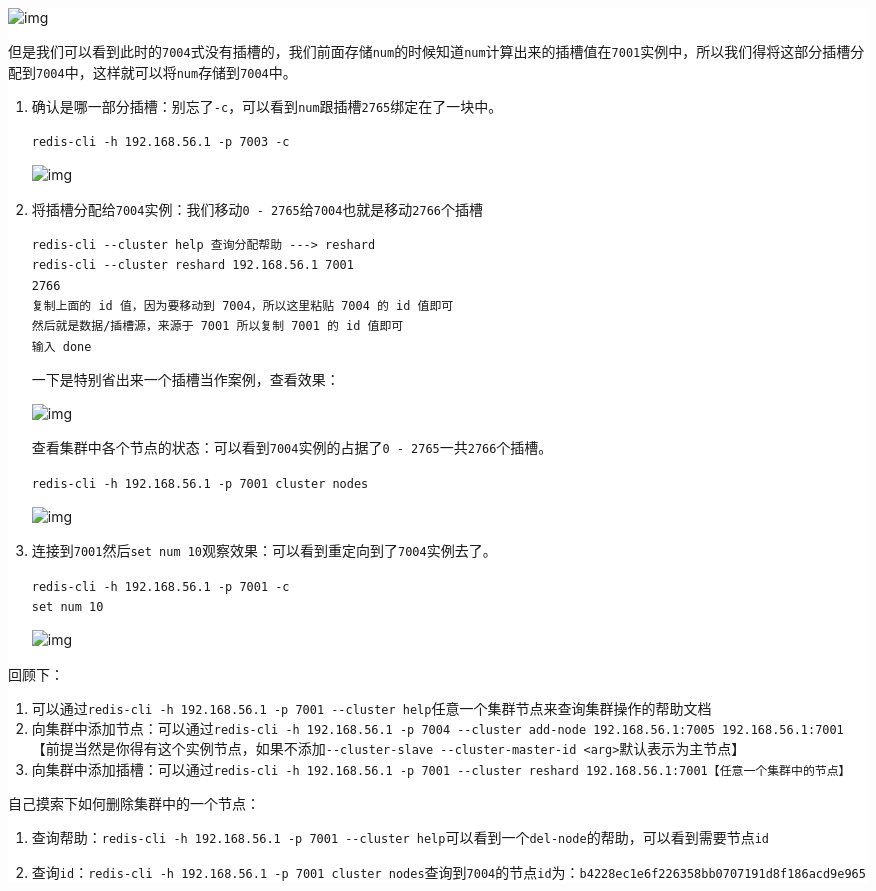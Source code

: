 ![img](https://img-blog.csdnimg.cn/95fcc3a9cba54dd5a4a6393ea6152918.png)

但是我们可以看到此时的`7004`式没有插槽的，我们前面存储`num`的时候知道`num`计算出来的插槽值在`7001`实例中，所以我们得将这部分插槽分配到`7004`中，这样就可以将`num`存储到`7004`中。

1. 确认是哪一部分插槽：别忘了`-c`，可以看到`num`跟插槽`2765`绑定在了一块中。

   ```shell
   redis-cli -h 192.168.56.1 -p 7003 -c
   ```

   ![img](https://img-blog.csdnimg.cn/9e6ce0e68ea249cfb7114abbb3a8d88f.png)

2. 将插槽分配给`7004`实例：我们移动`0 - 2765`给`7004`也就是移动`2766`个插槽

   ```shell
   redis-cli --cluster help 查询分配帮助 ---> reshard
   redis-cli --cluster reshard 192.168.56.1 7001
   2766
   复制上面的 id 值，因为要移动到 7004，所以这里粘贴 7004 的 id 值即可
   然后就是数据/插槽源，来源于 7001 所以复制 7001 的 id 值即可
   输入 done
   ```

   一下是特别省出来一个插槽当作案例，查看效果：

   ![img](https://img-blog.csdnimg.cn/3dd37f4867f643788dc7c0ca9d4da181.png)

   查看集群中各个节点的状态：可以看到`7004`实例的占据了`0 - 2765`一共`2766`个插槽。

   ```shell
   redis-cli -h 192.168.56.1 -p 7001 cluster nodes
   ```

   ![img](https://img-blog.csdnimg.cn/e2c33372fc2d4484a5608aed2abf36f9.jpeg)

3. 连接到`7001`然后`set num 10`观察效果：可以看到重定向到了`7004`实例去了。

   ```shell
   redis-cli -h 192.168.56.1 -p 7001 -c
   set num 10
   ```

   ![img](https://img-blog.csdnimg.cn/f56b784c3a7346ec92386d194b027015.png)

回顾下：

1. 可以通过`redis-cli -h 192.168.56.1 -p 7001 --cluster help`任意一个集群节点来查询集群操作的帮助文档
2. 向集群中添加节点：可以通过`redis-cli -h 192.168.56.1 -p 7004 --cluster add-node 192.168.56.1:7005 192.168.56.1:7001`【前提当然是你得有这个实例节点，如果不添加`--cluster-slave --cluster-master-id <arg>`默认表示为主节点】
3. 向集群中添加插槽：可以通过`redis-cli -h 192.168.56.1 -p 7001 --cluster reshard 192.168.56.1:7001【任意一个集群中的节点】`

自己摸索下如何删除集群中的一个节点：

1. 查询帮助：`redis-cli -h 192.168.56.1 -p 7001 --cluster help`可以看到一个`del-node`的帮助，可以看到需要节点`id`

2. 查询`id`：`redis-cli -h 192.168.56.1 -p 7001 cluster nodes`查询到`7004`的节点`id`为：`b4228ec1e6f226358bb0707191d8f186acd9e965`
